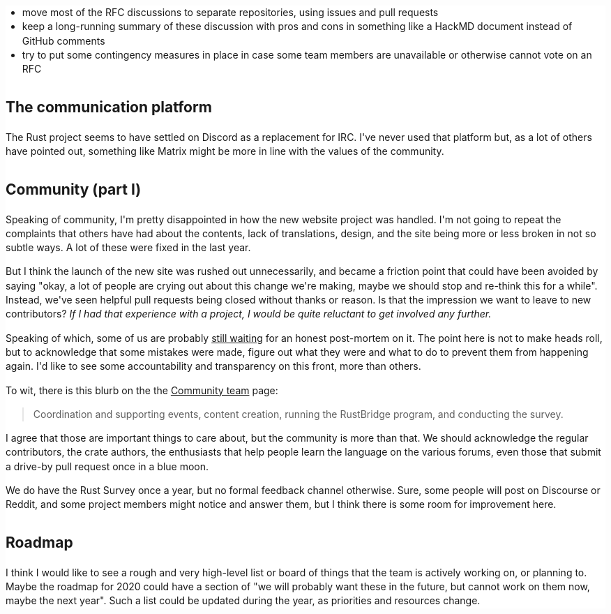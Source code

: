 - move most of the RFC discussions to separate repositories, using issues and pull requests
- keep a long-running summary of these discussion with pros and cons in something like a HackMD document instead of GitHub comments
- try to put some contingency measures in place in case some team members are unavailable or otherwise cannot vote on an RFC

## The communication platform

The Rust project seems to have settled on Discord as a replacement for IRC.
I've never used that platform but, as a lot of others have pointed out, something like Matrix might be more in line with the values of the community.

## Community (part I)

Speaking of community, I'm pretty disappointed in how the new website project was handled.
I'm not going to repeat the complaints that others have had about the contents, lack of translations, design, and the site being more or less broken in not so subtle ways.
A lot of these were fixed in the last year.

But I think the launch of the new site was rushed out unnecessarily, and became a friction point that could have been avoided by saying "okay, a lot of people are crying out about this change we're making, maybe we should stop and re-think this for a while".
Instead, we've seen helpful pull requests being closed without thanks or reason.
Is that the impression we want to leave to new contributors? _If I had that experience with a project, I would be quite reluctant to get involved any further._

Speaking of which, some of us are probably [still waiting](https://internals.rust-lang.org/t/website-retrospective/9556/7) for an honest post-mortem on it.
The point here is not to make heads roll, but to acknowledge that some mistakes were made, figure out what they were and what to do to prevent them from happening again.
I'd like to see some accountability and transparency on this front, more than others.

To wit, there is this blurb on the the [Community team](https://www.rust-lang.org/governance/teams/community) page:

> Coordination and supporting events, content creation, running the RustBridge program, and conducting the survey.

I agree that those are important things to care about, but the community is more than that.
We should acknowledge the regular contributors, the crate authors, the enthusiasts that help people learn the language on the various forums, even those that submit a drive-by pull request once in a blue moon.

We do have the Rust Survey once a year, but no formal feedback channel otherwise.
Sure, some people will post on Discourse or Reddit, and some project members might notice and answer them, but I think there is some room for improvement here.

## Roadmap

I think I would like to see a rough and very high-level list or board of things that the team is actively working on, or planning to.
Maybe the roadmap for 2020 could have a section of "we will probably want these in the future, but cannot work on them now, maybe the next year".
Such a list could be updated during the year, as priorities and resources change.
